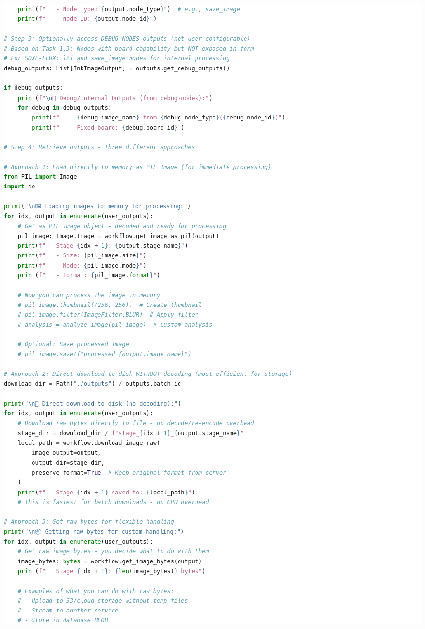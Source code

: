 ```python
    print(f"   - Node Type: {output.node_type}")  # e.g., save_image
    print(f"   - Node ID: {output.node_id}")

# Step 3: Optionally access DEBUG-NODES outputs (not user-configurable)
# Based on Task 1.3: Nodes with board capability but NOT exposed in form
# For SDXL-FLUX: l2i and save_image nodes for internal processing
debug_outputs: List[InkImageOutput] = outputs.get_debug_outputs()

if debug_outputs:
    print(f"\n🔧 Debug/Internal Outputs (from debug-nodes):")
    for debug in debug_outputs:
        print(f"   - {debug.image_name} from {debug.node_type}({debug.node_id})")
        print(f"     Fixed board: {debug.board_id}")

# Step 4: Retrieve outputs - Three different approaches

# Approach 1: Load directly to memory as PIL Image (for immediate processing)
from PIL import Image
import io

print("\n🖼️ Loading images to memory for processing:")
for idx, output in enumerate(user_outputs):
    # Get as PIL Image object - decoded and ready for processing
    pil_image: Image.Image = workflow.get_image_as_pil(output)
    print(f"   Stage {idx + 1}: {output.stage_name}")
    print(f"   - Size: {pil_image.size}")
    print(f"   - Mode: {pil_image.mode}")
    print(f"   - Format: {pil_image.format}")
    
    # Now you can process the image in memory
    # pil_image.thumbnail((256, 256))  # Create thumbnail
    # pil_image.filter(ImageFilter.BLUR)  # Apply filter
    # analysis = analyze_image(pil_image)  # Custom analysis
    
    # Optional: Save processed image
    # pil_image.save(f"processed_{output.image_name}")

# Approach 2: Direct download to disk WITHOUT decoding (most efficient for storage)
download_dir = Path("./outputs") / outputs.batch_id

print("\n💾 Direct download to disk (no decoding):")
for idx, output in enumerate(user_outputs):
    # Download raw bytes directly to file - no decode/re-encode overhead
    stage_dir = download_dir / f"stage_{idx + 1}_{output.stage_name}"
    local_path = workflow.download_image_raw(
        image_output=output,
        output_dir=stage_dir,
        preserve_format=True  # Keep original format from server
    )
    print(f"   Stage {idx + 1} saved to: {local_path}")
    # This is fastest for batch downloads - no CPU overhead

# Approach 3: Get raw bytes for flexible handling
print("\n📦 Getting raw bytes for custom handling:")
for idx, output in enumerate(user_outputs):
    # Get raw image bytes - you decide what to do with them
    image_bytes: bytes = workflow.get_image_bytes(output)
    print(f"   Stage {idx + 1}: {len(image_bytes)} bytes")
    
    # Examples of what you can do with raw bytes:
    # - Upload to S3/cloud storage without temp files
    # - Stream to another service
    # - Store in database BLOB
```